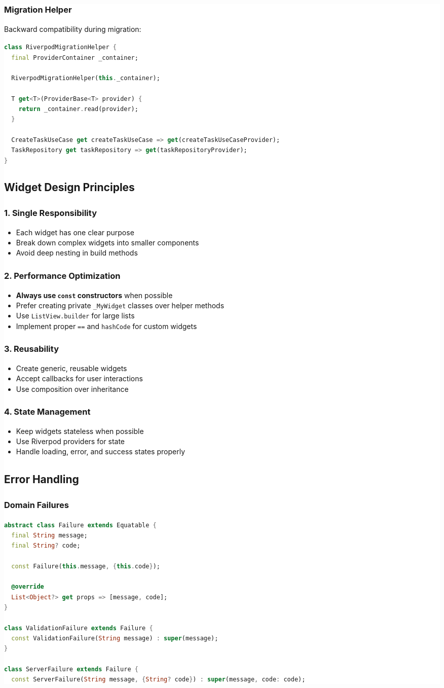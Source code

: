 
### Migration Helper
Backward compatibility during migration:

```dart
class RiverpodMigrationHelper {
  final ProviderContainer _container;

  RiverpodMigrationHelper(this._container);

  T get<T>(ProviderBase<T> provider) {
    return _container.read(provider);
  }

  CreateTaskUseCase get createTaskUseCase => get(createTaskUseCaseProvider);
  TaskRepository get taskRepository => get(taskRepositoryProvider);
}
```

## Widget Design Principles

### 1. Single Responsibility
- Each widget has one clear purpose
- Break down complex widgets into smaller components
- Avoid deep nesting in build methods

### 2. Performance Optimization
- **Always use `const` constructors** when possible
- Prefer creating private `_MyWidget` classes over helper methods
- Use `ListView.builder` for large lists
- Implement proper `==` and `hashCode` for custom widgets

### 3. Reusability
- Create generic, reusable widgets
- Accept callbacks for user interactions
- Use composition over inheritance

### 4. State Management
- Keep widgets stateless when possible
- Use Riverpod providers for state
- Handle loading, error, and success states properly

## Error Handling

### Domain Failures
```dart
abstract class Failure extends Equatable {
  final String message;
  final String? code;

  const Failure(this.message, {this.code});

  @override
  List<Object?> get props => [message, code];
}

class ValidationFailure extends Failure {
  const ValidationFailure(String message) : super(message);
}

class ServerFailure extends Failure {
  const ServerFailure(String message, {String? code}) : super(message, code: code);
```